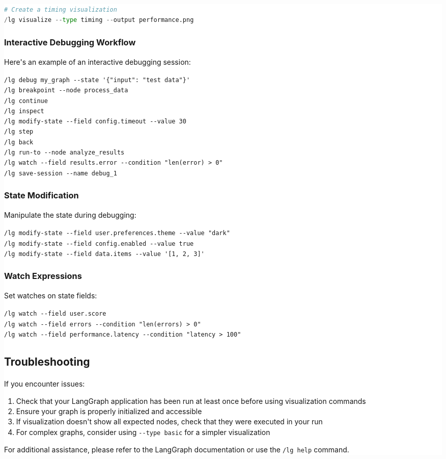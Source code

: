 ```python
# Create a timing visualization
/lg visualize --type timing --output performance.png
```

### Interactive Debugging Workflow

Here's an example of an interactive debugging session:

```
/lg debug my_graph --state '{"input": "test data"}'
/lg breakpoint --node process_data
/lg continue
/lg inspect
/lg modify-state --field config.timeout --value 30
/lg step
/lg back
/lg run-to --node analyze_results
/lg watch --field results.error --condition "len(error) > 0"
/lg save-session --name debug_1
```

### State Modification

Manipulate the state during debugging:

```
/lg modify-state --field user.preferences.theme --value "dark"
/lg modify-state --field config.enabled --value true
/lg modify-state --field data.items --value '[1, 2, 3]'
```

### Watch Expressions

Set watches on state fields:

```
/lg watch --field user.score
/lg watch --field errors --condition "len(errors) > 0"
/lg watch --field performance.latency --condition "latency > 100"
```

## Troubleshooting

If you encounter issues:

1. Check that your LangGraph application has been run at least once before using visualization commands
2. Ensure your graph is properly initialized and accessible
3. If visualization doesn't show all expected nodes, check that they were executed in your run
4. For complex graphs, consider using `--type basic` for a simpler visualization

For additional assistance, please refer to the LangGraph documentation or use the `/lg help` command. 